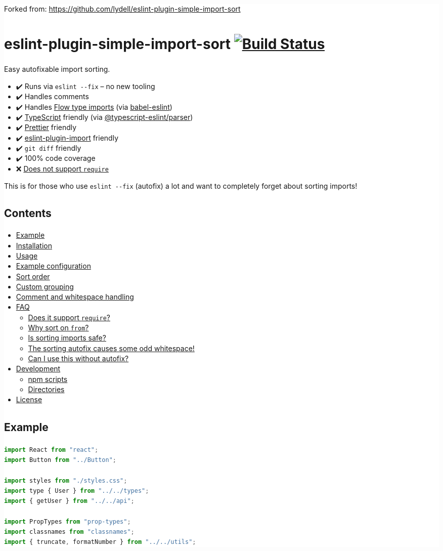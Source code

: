 Forked from: https://github.com/lydell/eslint-plugin-simple-import-sort

# eslint-plugin-simple-import-sort [![Build Status][travis-badge]][travis-link]

Easy autofixable import sorting.

- ✔️ Runs via `eslint --fix` – no new tooling
- ✔️ Handles comments
- ✔️ Handles [Flow type imports] \(via [babel-eslint])
- ✔️ [TypeScript] friendly \(via [@typescript-eslint/parser])
- ✔️ [Prettier] friendly
- ✔️ [eslint-plugin-import] friendly
- ✔️ `git diff` friendly
- ✔️ 100% code coverage
- ❌ [Does not support `require`][no-require]

This is for those who use `eslint --fix` (autofix) a lot and want to completely
forget about sorting imports!

## Contents






- [Example](#example)
- [Installation](#installation)
- [Usage](#usage)
- [Example configuration](#example-configuration)
- [Sort order](#sort-order)
- [Custom grouping](#custom-grouping)
- [Comment and whitespace handling](#comment-and-whitespace-handling)
- [FAQ](#faq)
  - [Does it support `require`?](#does-it-support-require)
  - [Why sort on `from`?](#why-sort-on-from)
  - [Is sorting imports safe?](#is-sorting-imports-safe)
  - [The sorting autofix causes some odd whitespace!](#the-sorting-autofix-causes-some-odd-whitespace)
  - [Can I use this without autofix?](#can-i-use-this-without-autofix)
- [Development](#development)
  - [npm scripts](#npm-scripts)
  - [Directories](#directories)
- [License](#license)




## Example


```js
import React from "react";
import Button from "../Button";

import styles from "./styles.css";
import type { User } from "../../types";
import { getUser } from "../../api";

import PropTypes from "prop-types";
import classnames from "classnames";
import { truncate, formatNumber } from "../../utils";
```


[@typescript-eslint/parser]: https://github.com/typescript-eslint/typescript-eslint/tree/master/packages/parser
[babel-eslint]: https://github.com/babel/babel-eslint
[comment-handling]: #comment-and-whitespace-handling
[custom grouping]: #custom-grouping
[doctoc]: https://github.com/thlorenz/doctoc/
[eslint-fix]: https://eslint.org/docs/user-guide/command-line-interface#--fix
[eslint-plugin-import]: https://github.com/benmosher/eslint-plugin-import/
[eslint-plugin-prettier]: https://github.com/prettier/eslint-plugin-prettier
[eslint]: https://eslint.org/
[example-ignore]: https://github.com/lydell/eslint-plugin-simple-import-sort/blob/master/examples/ignore.js
[examples]: https://github.com/lydell/eslint-plugin-simple-import-sort/blob/master/examples/.eslintrc.js
[flow type imports]: https://flow.org/en/docs/types/modules/
[flow]: https://flow.org/
[import/first]: https://github.com/benmosher/eslint-plugin-import/blob/master/docs/rules/first.md
[import/first]: https://github.com/benmosher/eslint-plugin-import/blob/master/docs/rules/first.md
[import/newline-after-import]: https://github.com/benmosher/eslint-plugin-import/blob/master/docs/rules/newline-after-import.md
[import/no-duplicates]: https://github.com/benmosher/eslint-plugin-import/blob/master/docs/rules/no-duplicates.md
[import/order]: https://github.com/benmosher/eslint-plugin-import/blob/master/docs/rules/order.md
[intl.collator]: https://developer.mozilla.org/en-US/docs/Web/JavaScript/Reference/Global_Objects/Collator
[issue #31]: https://github.com/lydell/eslint-plugin-simple-import-sort/issues/31
[jest]: https://jestjs.io/
[lines-around-comment]: https://eslint.org/docs/rules/lines-around-comment
[no-require]: #does-it-support-require
[node.js]: https://nodejs.org/en/
[npm]: https://www.npmjs.com/
[odd-whitespace]: #the-sorting-autofix-causes-some-odd-whitespace
[padding-line-between-statements]: https://eslint.org/docs/rules/padding-line-between-statements
[prettier]: https://prettier.io/
[prettier/prettier]: https://github.com/prettier/eslint-plugin-prettier
[sort order]: #sort-order
[sort-from]: #why-sort-on-from
[sort-imports]: https://eslint.org/docs/rules/sort-imports
[travis-badge]: https://travis-ci.com/lydell/eslint-plugin-simple-import-sort.svg?branch=master
[travis-link]: https://travis-ci.com/lydell/eslint-plugin-simple-import-sort
[typescript]: https://www.typescriptlang.org/